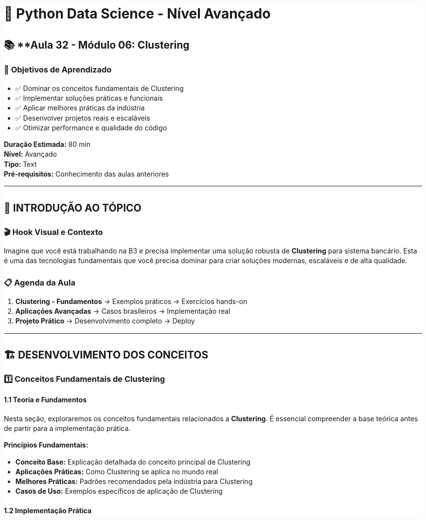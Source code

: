 # 🐍 **Python Data Science - Nível Avançado**

## 📚 **Aula 32 - Módulo 06: Clustering

### 🎯 **Objetivos de Aprendizado**
- ✅ Dominar os conceitos fundamentais de Clustering
- ✅ Implementar soluções práticas e funcionais
- ✅ Aplicar melhores práticas da indústria
- ✅ Desenvolver projetos reais e escaláveis
- ✅ Otimizar performance e qualidade do código

**Duração Estimada:** 80 min  
**Nível:** Avançado  
**Tipo:** Text  
**Pré-requisitos:** Conhecimento das aulas anteriores

---

## 🌟 **INTRODUÇÃO AO TÓPICO**

### 🎬 **Hook Visual e Contexto**
Imagine que você está trabalhando na B3 e precisa implementar uma solução robusta de **Clustering** para sistema bancário. Esta é uma das tecnologias fundamentais que você precisa dominar para criar soluções modernas, escaláveis e de alta qualidade.

### 📋 **Agenda da Aula**
1. **Clustering - Fundamentos** → Exemplos práticos → Exercícios hands-on
2. **Aplicações Avançadas** → Casos brasileiros → Implementação real
3. **Projeto Prático** → Desenvolvimento completo → Deploy

---

## 🏗️ **DESENVOLVIMENTO DOS CONCEITOS**

### 1️⃣ **Conceitos Fundamentais de Clustering**

#### **1.1 Teoria e Fundamentos**

Nesta seção, exploraremos os conceitos fundamentais relacionados a **Clustering**. É essencial compreender a base teórica antes de partir para a implementação prática.

**Princípios Fundamentais:**
- **Conceito Base:** Explicação detalhada do conceito principal de Clustering
- **Aplicações Práticas:** Como Clustering se aplica no mundo real
- **Melhores Práticas:** Padrões recomendados pela indústria para Clustering
- **Casos de Uso:** Exemplos específicos de aplicação de Clustering

#### **1.2 Implementação Prática**
